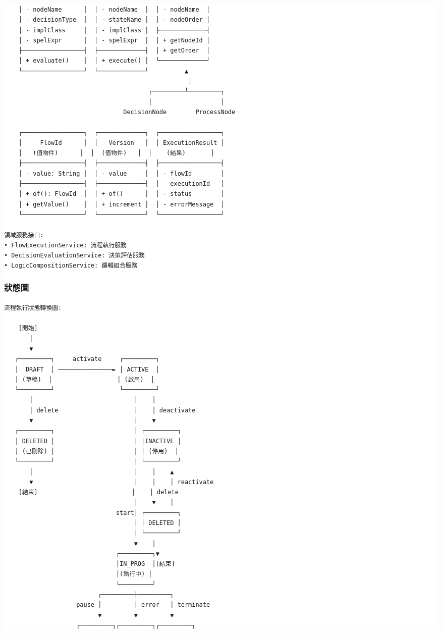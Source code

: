 ```
    │ - nodeName      │  │ - nodeName  │  │ - nodeName  │
    │ - decisionType  │  │ - stateName │  │ - nodeOrder │
    │ - implClass     │  │ - implClass │  ├─────────────┤
    │ - spelExpr      │  │ - spelExpr  │  │ + getNodeId │
    ├─────────────────┤  ├─────────────┤  │ + getOrder  │
    │ + evaluate()    │  │ + execute() │  └─────────────┘
    └─────────────────┘  └─────────────┘          ▲
                                                   │
                                        ┌─────────┴─────────┐
                                        │                   │
                                 DecisionNode        ProcessNode

    ┌─────────────────┐  ┌─────────────┐  ┌─────────────────┐
    │     FlowId      │  │   Version   │  │ ExecutionResult │
    │   (值物件)      │  │  (值物件)   │  │    (結果)       │
    ├─────────────────┤  ├─────────────┤  ├─────────────────┤
    │ - value: String │  │ - value     │  │ - flowId        │
    ├─────────────────┤  ├─────────────┤  │ - executionId   │
    │ + of(): FlowId  │  │ + of()      │  │ - status        │
    │ + getValue()    │  │ + increment │  │ - errorMessage  │
    └─────────────────┘  └─────────────┘  └─────────────────┘

領域服務接口:
• FlowExecutionService: 流程執行服務
• DecisionEvaluationService: 決策評估服務  
• LogicCompositionService: 邏輯組合服務
```

### 狀態圖

```
流程執行狀態轉換圖:

    [開始]
       │
       ▼
   ┌─────────┐     activate     ┌─────────┐
   │  DRAFT  │ ───────────────► │ ACTIVE  │
   │ (草稿)  │                  │ (啟用)  │
   └─────────┘                  └─────────┘
       │                            │    │
       │ delete                     │    │ deactivate
       ▼                            │    ▼
   ┌─────────┐                      │ ┌─────────┐
   │ DELETED │                      │ │INACTIVE │
   │ (已刪除) │                      │ │ (停用)  │
   └─────────┘                      │ └─────────┘
       │                            │    │    ▲
       ▼                            │    │    │ reactivate
    [結束]                          │    │ delete
                                    │    ▼    │
                               start│ ┌─────────┐
                                    │ │ DELETED │
                                    │ └─────────┘
                                    ▼    │
                               ┌─────────┐▼
                               │IN_PROG  │[結束]
                               │(執行中) │
                               └─────────┘
                          ┌─────────┼─────────┐
                    pause │         │ error   │ terminate
                          ▼         ▼         ▼
                    ┌─────────┐┌─────────┐┌─────────┐
```